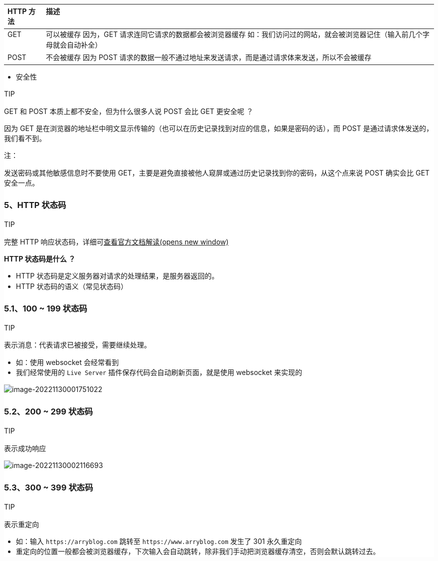 | HTTP 方法 | 描述                                                                                                                           |
| :-------- | :----------------------------------------------------------------------------------------------------------------------------- |
| GET       | 可以被缓存 因为，GET 请求连同它请求的数据都会被浏览器缓存 如：我们访问过的网站，就会被浏览器记住（输入前几个字母就会自动补全） |
| POST      | 不会被缓存 因为 POST 请求的数据一般不通过地址来发送请求，而是通过请求体来发送，所以不会被缓存                                  |

- 安全性

TIP

GET 和 POST 本质上都不安全，但为什么很多人说 POST 会比 GET 更安全呢 ？

因为 GET 是在浏览器的地址栏中明文显示传输的（也可以在历史记录找到对应的信息，如果是密码的话），而 POST 是通过请求体发送的，我们看不到。

注：

发送密码或其他敏感信息时不要使用 GET，主要是避免直接被他人窥屏或通过历史记录找到你的密码，从这个点来说 POST 确实会比 GET 安全一点。

### 5、HTTP 状态码

TIP

完整 HTTP 响应状态码，详细可[查看官方文档解读(opens new window)](https://developer.mozilla.org/zh-CN/docs/Web/HTTP/Status)

**HTTP 状态码是什么 ？**

- HTTP 状态码是定义服务器对请求的处理结果，是服务器返回的。
- HTTP 状态码的语义（常见状态码）

### 5.1、100 ~ 199 状态码

TIP

表示消息：代表请求已被接受，需要继续处理。

- 如：使用 websocket 会经常看到
- 我们经常使用的 `Live Server` 插件保存代码会自动刷新页面，就是使用 websocket 来实现的

![image-20221130001751022](https://www.arryblog.com/assets/img/image-20221130001751022.ea880a68.png)

### 5.2、200 ~ 299 状态码

TIP

表示成功响应

![image-20221130002116693](https://www.arryblog.com/assets/img/image-20221130002116693.db6f5a62.png)

### 5.3、300 ~ 399 状态码

TIP

表示重定向

- 如：输入 `https://arryblog.com` 跳转至 `https://www.arryblog.com` 发生了 301 永久重定向
- 重定向的位置一般都会被浏览器缓存，下次输入会自动跳转，除非我们手动把浏览器缓存清空，否则会默认跳转过去。
